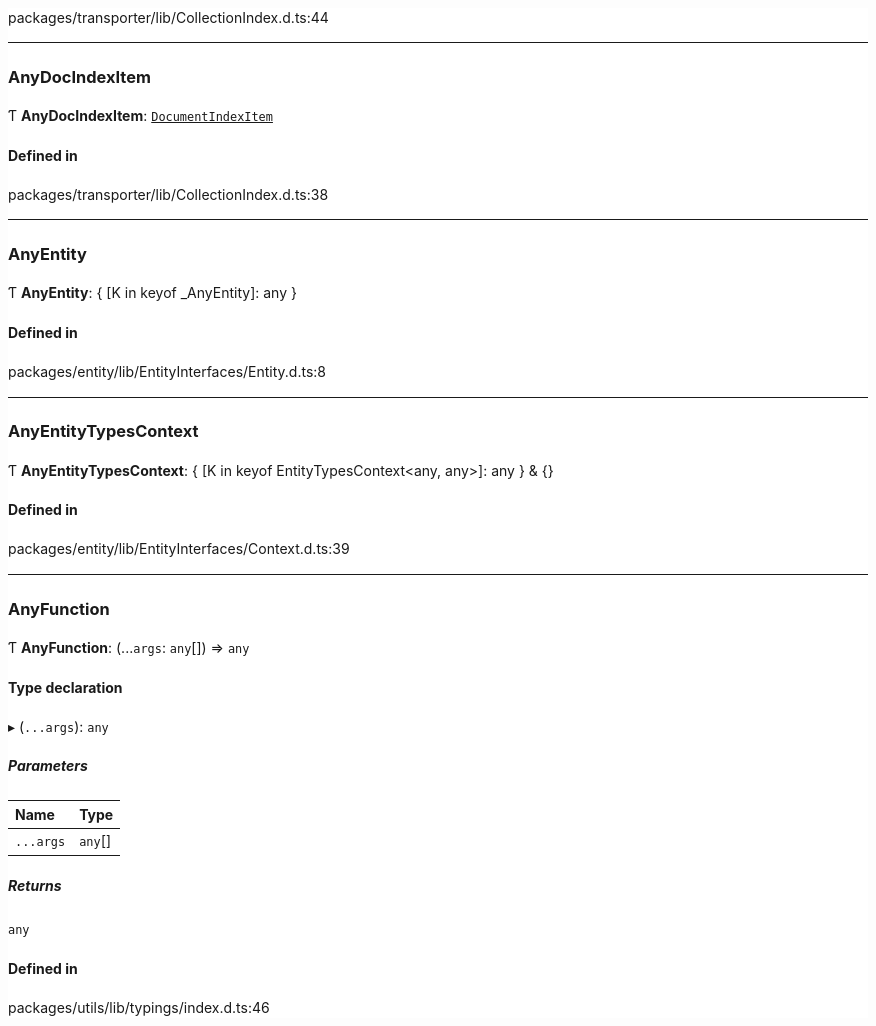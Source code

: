 packages/transporter/lib/CollectionIndex.d.ts:44

___

### AnyDocIndexItem

Ƭ **AnyDocIndexItem**: [`DocumentIndexItem`](Powership.md#documentindexitem)

#### Defined in

packages/transporter/lib/CollectionIndex.d.ts:38

___

### AnyEntity

Ƭ **AnyEntity**: { [K in keyof \_AnyEntity]: any }

#### Defined in

packages/entity/lib/EntityInterfaces/Entity.d.ts:8

___

### AnyEntityTypesContext

Ƭ **AnyEntityTypesContext**: { [K in keyof EntityTypesContext<any, any\>]: any } & {}

#### Defined in

packages/entity/lib/EntityInterfaces/Context.d.ts:39

___

### AnyFunction

Ƭ **AnyFunction**: (...`args`: `any`[]) => `any`

#### Type declaration

▸ (`...args`): `any`

##### Parameters

| Name | Type |
| :------ | :------ |
| `...args` | `any`[] |

##### Returns

`any`

#### Defined in

packages/utils/lib/typings/index.d.ts:46
